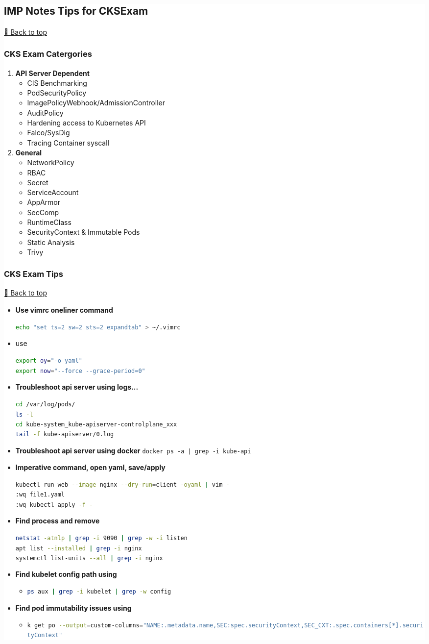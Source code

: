 ## IMP Notes Tips for CKSExam
[🔼 Back to top](#table-of-contents)

### **CKS Exam Catergories**
  1. **API Server Dependent**
     - CIS Benchmarking
     - PodSecurityPolicy
     - ImagePolicyWebhook/AdmissionController
     - AuditPolicy
     - Hardening access to Kubernetes API
     - Falco/SysDig
     - Tracing Container syscall
  2. **General**
     - NetworkPolicy
     - RBAC
     - Secret
     - ServiceAccount
     - AppArmor
     - SecComp
     - RuntimeClass
     - SecurityContext & Immutable Pods
     - Static Analysis
     - Trivy
  
### **CKS Exam Tips**
[🔼 Back to top](#table-of-contents)

- **Use vimrc oneliner command**  
  ```sh 
  echo "set ts=2 sw=2 sts=2 expandtab" > ~/.vimrc
  ```
- use 
  ```sh
  export oy="-o yaml"
  export now="--force --grace-period=0"
  ```
- **Troubleshoot api server using logs...**
  ```sh
  cd /var/log/pods/
  ls -l 
  cd kube-system_kube-apiserver-controlplane_xxx
  tail -f kube-apiserver/0.log
  ```
- **Troubleshoot api server using docker** `docker ps -a | grep -i kube-api`

- **Imperative command, open yaml, save/apply**
  ```sh
  kubectl run web --image nginx --dry-run=client -oyaml | vim - 
  :wq file1.yaml
  :wq kubectl apply -f -
  ```
- **Find process and remove**
  ```sh
  netstat -atnlp | grep -i 9090 | grep -w -i listen
  apt list --installed | grep -i nginx
  systemctl list-units --all | grep -i nginx
  ```
- **Find kubelet config path using** 
  - ```sh
    ps aux | grep -i kubelet | grep -w config
    ```
- **Find pod immutability issues using**
  - ```sh
    k get po --output=custom-columns="NAME:.metadata.name,SEC:spec.securityContext,SEC_CXT:.spec.containers[*].securityContext"